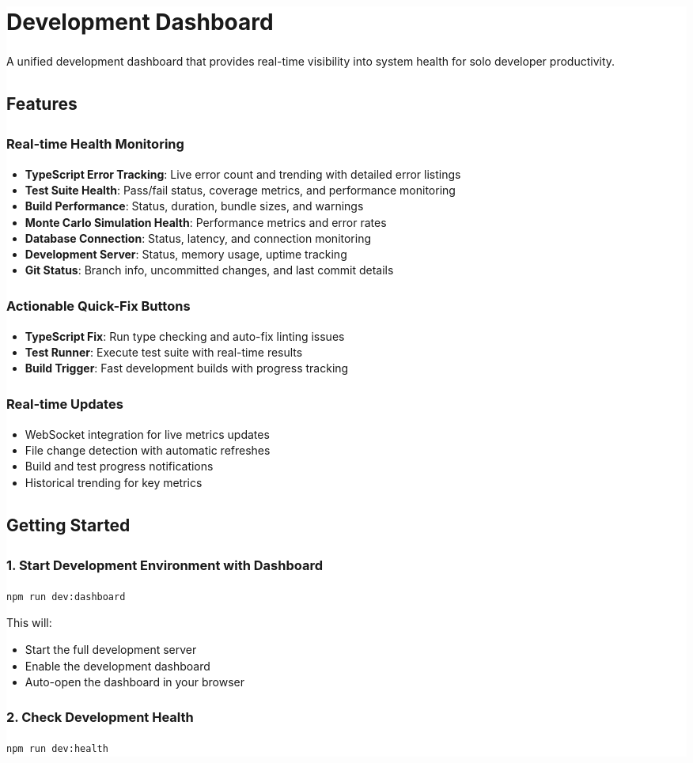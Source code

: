 # Development Dashboard

A unified development dashboard that provides real-time visibility into system
health for solo developer productivity.

## Features

### Real-time Health Monitoring

- **TypeScript Error Tracking**: Live error count and trending with detailed
  error listings
- **Test Suite Health**: Pass/fail status, coverage metrics, and performance
  monitoring
- **Build Performance**: Status, duration, bundle sizes, and warnings
- **Monte Carlo Simulation Health**: Performance metrics and error rates
- **Database Connection**: Status, latency, and connection monitoring
- **Development Server**: Status, memory usage, uptime tracking
- **Git Status**: Branch info, uncommitted changes, and last commit details

### Actionable Quick-Fix Buttons

- **TypeScript Fix**: Run type checking and auto-fix linting issues
- **Test Runner**: Execute test suite with real-time results
- **Build Trigger**: Fast development builds with progress tracking

### Real-time Updates

- WebSocket integration for live metrics updates
- File change detection with automatic refreshes
- Build and test progress notifications
- Historical trending for key metrics

## Getting Started

### 1. Start Development Environment with Dashboard

```bash
npm run dev:dashboard
```

This will:

- Start the full development server
- Enable the development dashboard
- Auto-open the dashboard in your browser

### 2. Check Development Health

```bash
npm run dev:health
```
